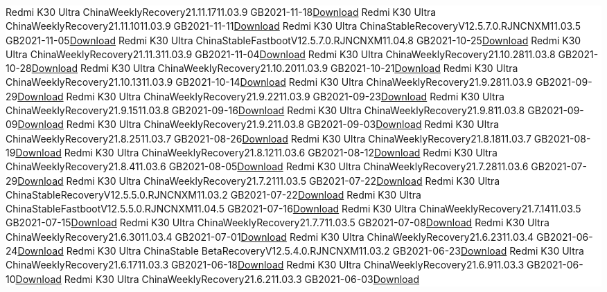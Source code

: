 <tr><td>Redmi K30 Ultra China</td><td>Weekly</td><td>Recovery</td><td>21.11.17</td><td>11.0</td><td>3.9 GB</td><td>2021-11-18</td><td><a href="/miui/cezanne/weekly/21.11.17/">Download</a></td></tr>
<tr><td>Redmi K30 Ultra China</td><td>Weekly</td><td>Recovery</td><td>21.11.10</td><td>11.0</td><td>3.9 GB</td><td>2021-11-11</td><td><a href="/miui/cezanne/weekly/21.11.10/">Download</a></td></tr>
<tr><td>Redmi K30 Ultra China</td><td>Stable</td><td>Recovery</td><td>V12.5.7.0.RJNCNXM</td><td>11.0</td><td>3.5 GB</td><td>2021-11-05</td><td><a href="/miui/cezanne/stable/V12.5.7.0.RJNCNXM/">Download</a></td></tr>
<tr><td>Redmi K30 Ultra China</td><td>Stable</td><td>Fastboot</td><td>V12.5.7.0.RJNCNXM</td><td>11.0</td><td>4.8 GB</td><td>2021-10-25</td><td><a href="/miui/cezanne/stable/V12.5.7.0.RJNCNXM/">Download</a></td></tr>
<tr><td>Redmi K30 Ultra China</td><td>Weekly</td><td>Recovery</td><td>21.11.3</td><td>11.0</td><td>3.9 GB</td><td>2021-11-04</td><td><a href="/miui/cezanne/weekly/21.11.3/">Download</a></td></tr>
<tr><td>Redmi K30 Ultra China</td><td>Weekly</td><td>Recovery</td><td>21.10.28</td><td>11.0</td><td>3.8 GB</td><td>2021-10-28</td><td><a href="/miui/cezanne/weekly/21.10.28/">Download</a></td></tr>
<tr><td>Redmi K30 Ultra China</td><td>Weekly</td><td>Recovery</td><td>21.10.20</td><td>11.0</td><td>3.9 GB</td><td>2021-10-21</td><td><a href="/miui/cezanne/weekly/21.10.20/">Download</a></td></tr>
<tr><td>Redmi K30 Ultra China</td><td>Weekly</td><td>Recovery</td><td>21.10.13</td><td>11.0</td><td>3.9 GB</td><td>2021-10-14</td><td><a href="/miui/cezanne/weekly/21.10.13/">Download</a></td></tr>
<tr><td>Redmi K30 Ultra China</td><td>Weekly</td><td>Recovery</td><td>21.9.28</td><td>11.0</td><td>3.9 GB</td><td>2021-09-29</td><td><a href="/miui/cezanne/weekly/21.9.28/">Download</a></td></tr>
<tr><td>Redmi K30 Ultra China</td><td>Weekly</td><td>Recovery</td><td>21.9.22</td><td>11.0</td><td>3.9 GB</td><td>2021-09-23</td><td><a href="/miui/cezanne/weekly/21.9.22/">Download</a></td></tr>
<tr><td>Redmi K30 Ultra China</td><td>Weekly</td><td>Recovery</td><td>21.9.15</td><td>11.0</td><td>3.8 GB</td><td>2021-09-16</td><td><a href="/miui/cezanne/weekly/21.9.15/">Download</a></td></tr>
<tr><td>Redmi K30 Ultra China</td><td>Weekly</td><td>Recovery</td><td>21.9.8</td><td>11.0</td><td>3.8 GB</td><td>2021-09-09</td><td><a href="/miui/cezanne/weekly/21.9.8/">Download</a></td></tr>
<tr><td>Redmi K30 Ultra China</td><td>Weekly</td><td>Recovery</td><td>21.9.2</td><td>11.0</td><td>3.8 GB</td><td>2021-09-03</td><td><a href="/miui/cezanne/weekly/21.9.2/">Download</a></td></tr>
<tr><td>Redmi K30 Ultra China</td><td>Weekly</td><td>Recovery</td><td>21.8.25</td><td>11.0</td><td>3.7 GB</td><td>2021-08-26</td><td><a href="/miui/cezanne/weekly/21.8.25/">Download</a></td></tr>
<tr><td>Redmi K30 Ultra China</td><td>Weekly</td><td>Recovery</td><td>21.8.18</td><td>11.0</td><td>3.7 GB</td><td>2021-08-19</td><td><a href="/miui/cezanne/weekly/21.8.18/">Download</a></td></tr>
<tr><td>Redmi K30 Ultra China</td><td>Weekly</td><td>Recovery</td><td>21.8.12</td><td>11.0</td><td>3.6 GB</td><td>2021-08-12</td><td><a href="/miui/cezanne/weekly/21.8.12/">Download</a></td></tr>
<tr><td>Redmi K30 Ultra China</td><td>Weekly</td><td>Recovery</td><td>21.8.4</td><td>11.0</td><td>3.6 GB</td><td>2021-08-05</td><td><a href="/miui/cezanne/weekly/21.8.4/">Download</a></td></tr>
<tr><td>Redmi K30 Ultra China</td><td>Weekly</td><td>Recovery</td><td>21.7.28</td><td>11.0</td><td>3.6 GB</td><td>2021-07-29</td><td><a href="/miui/cezanne/weekly/21.7.28/">Download</a></td></tr>
<tr><td>Redmi K30 Ultra China</td><td>Weekly</td><td>Recovery</td><td>21.7.21</td><td>11.0</td><td>3.5 GB</td><td>2021-07-22</td><td><a href="/miui/cezanne/weekly/21.7.21/">Download</a></td></tr>
<tr><td>Redmi K30 Ultra China</td><td>Stable</td><td>Recovery</td><td>V12.5.5.0.RJNCNXM</td><td>11.0</td><td>3.2 GB</td><td>2021-07-22</td><td><a href="/miui/cezanne/stable/V12.5.5.0.RJNCNXM/">Download</a></td></tr>
<tr><td>Redmi K30 Ultra China</td><td>Stable</td><td>Fastboot</td><td>V12.5.5.0.RJNCNXM</td><td>11.0</td><td>4.5 GB</td><td>2021-07-16</td><td><a href="/miui/cezanne/stable/V12.5.5.0.RJNCNXM/">Download</a></td></tr>
<tr><td>Redmi K30 Ultra China</td><td>Weekly</td><td>Recovery</td><td>21.7.14</td><td>11.0</td><td>3.5 GB</td><td>2021-07-15</td><td><a href="/miui/cezanne/weekly/21.7.14/">Download</a></td></tr>
<tr><td>Redmi K30 Ultra China</td><td>Weekly</td><td>Recovery</td><td>21.7.7</td><td>11.0</td><td>3.5 GB</td><td>2021-07-08</td><td><a href="/miui/cezanne/weekly/21.7.7/">Download</a></td></tr>
<tr><td>Redmi K30 Ultra China</td><td>Weekly</td><td>Recovery</td><td>21.6.30</td><td>11.0</td><td>3.4 GB</td><td>2021-07-01</td><td><a href="/miui/cezanne/weekly/21.6.30/">Download</a></td></tr>
<tr><td>Redmi K30 Ultra China</td><td>Weekly</td><td>Recovery</td><td>21.6.23</td><td>11.0</td><td>3.4 GB</td><td>2021-06-24</td><td><a href="/miui/cezanne/weekly/21.6.23/">Download</a></td></tr>
<tr><td>Redmi K30 Ultra China</td><td>Stable Beta</td><td>Recovery</td><td>V12.5.4.0.RJNCNXM</td><td>11.0</td><td>3.2 GB</td><td>2021-06-23</td><td><a href="/miui/cezanne/stable beta/V12.5.4.0.RJNCNXM/">Download</a></td></tr>
<tr><td>Redmi K30 Ultra China</td><td>Weekly</td><td>Recovery</td><td>21.6.17</td><td>11.0</td><td>3.3 GB</td><td>2021-06-18</td><td><a href="/miui/cezanne/weekly/21.6.17/">Download</a></td></tr>
<tr><td>Redmi K30 Ultra China</td><td>Weekly</td><td>Recovery</td><td>21.6.9</td><td>11.0</td><td>3.3 GB</td><td>2021-06-10</td><td><a href="/miui/cezanne/weekly/21.6.9/">Download</a></td></tr>
<tr><td>Redmi K30 Ultra China</td><td>Weekly</td><td>Recovery</td><td>21.6.2</td><td>11.0</td><td>3.3 GB</td><td>2021-06-03</td><td><a href="/miui/cezanne/weekly/21.6.2/">Download</a></td></tr>